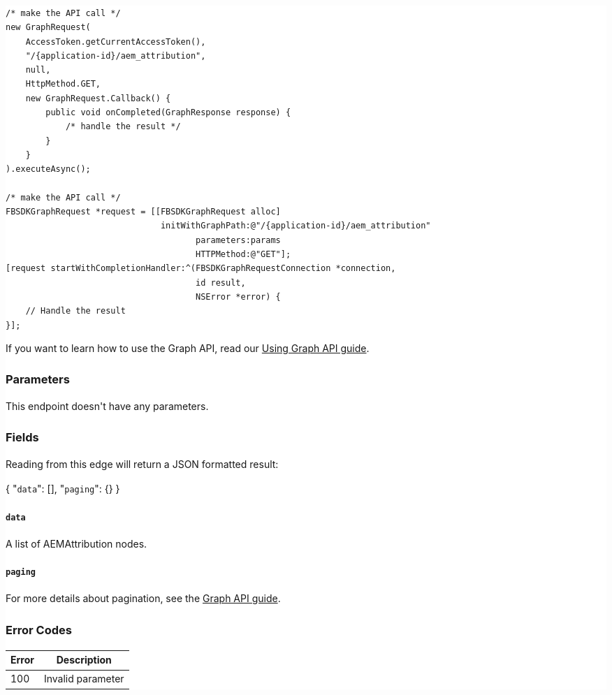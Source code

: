     /* make the API call */
    new GraphRequest(
        AccessToken.getCurrentAccessToken(),
        "/{application-id}/aem_attribution",
        null,
        HttpMethod.GET,
        new GraphRequest.Callback() {
            public void onCompleted(GraphResponse response) {
                /* handle the result */
            }
        }
    ).executeAsync();

    /* make the API call */
    FBSDKGraphRequest *request = [[FBSDKGraphRequest alloc]
                                   initWithGraphPath:@"/{application-id}/aem_attribution"
                                          parameters:params
                                          HTTPMethod:@"GET"];
    [request startWithCompletionHandler:^(FBSDKGraphRequestConnection *connection,
                                          id result,
                                          NSError *error) {
        // Handle the result
    }];

If you want to learn how to use the Graph API, read our [Using Graph API guide](https://developers.facebook.com/docs/graph-api/using-graph-api/).

### Parameters

This endpoint doesn't have any parameters.

### Fields

Reading from this edge will return a JSON formatted result:

{
    "`data`": \[\],
    "`paging`": {}
}

#### `data`

A list of AEMAttribution nodes.

#### `paging`

For more details about pagination, see the [Graph API guide](https://developers.facebook.com/docs/graph-api/using-graph-api/#paging).

### Error Codes

| Error | Description |
| --- | --- |
| 100 | Invalid parameter |

